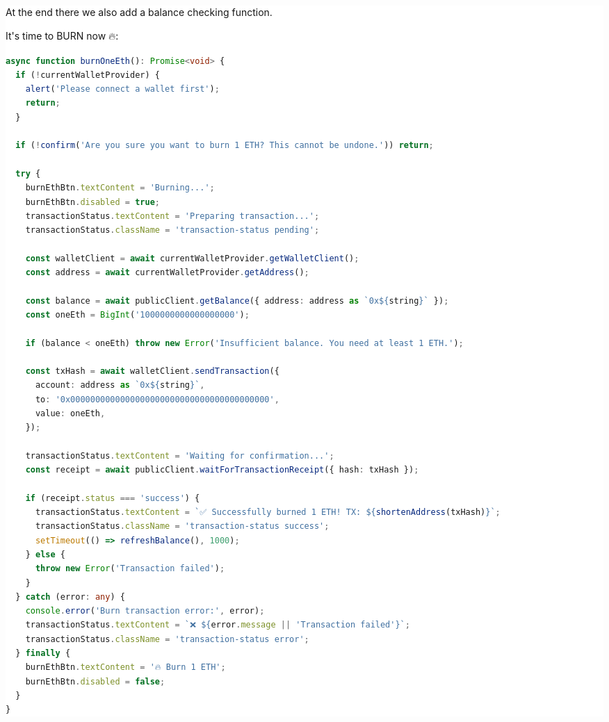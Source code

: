 
At the end there we also add a balance checking function.

It's time to BURN now 🔥:

```ts
async function burnOneEth(): Promise<void> {
  if (!currentWalletProvider) {
    alert('Please connect a wallet first');
    return;
  }

  if (!confirm('Are you sure you want to burn 1 ETH? This cannot be undone.')) return;

  try {
    burnEthBtn.textContent = 'Burning...';
    burnEthBtn.disabled = true;
    transactionStatus.textContent = 'Preparing transaction...';
    transactionStatus.className = 'transaction-status pending';

    const walletClient = await currentWalletProvider.getWalletClient();
    const address = await currentWalletProvider.getAddress();

    const balance = await publicClient.getBalance({ address: address as `0x${string}` });
    const oneEth = BigInt('1000000000000000000');
    
    if (balance < oneEth) throw new Error('Insufficient balance. You need at least 1 ETH.');

    const txHash = await walletClient.sendTransaction({
      account: address as `0x${string}`,
      to: '0x0000000000000000000000000000000000000000',
      value: oneEth,
    });

    transactionStatus.textContent = 'Waiting for confirmation...';
    const receipt = await publicClient.waitForTransactionReceipt({ hash: txHash });

    if (receipt.status === 'success') {
      transactionStatus.textContent = `✅ Successfully burned 1 ETH! TX: ${shortenAddress(txHash)}`;
      transactionStatus.className = 'transaction-status success';
      setTimeout(() => refreshBalance(), 1000);
    } else {
      throw new Error('Transaction failed');
    }
  } catch (error: any) {
    console.error('Burn transaction error:', error);
    transactionStatus.textContent = `❌ ${error.message || 'Transaction failed'}`;
    transactionStatus.className = 'transaction-status error';
  } finally {
    burnEthBtn.textContent = '🔥 Burn 1 ETH';
    burnEthBtn.disabled = false;
  }
}
```
